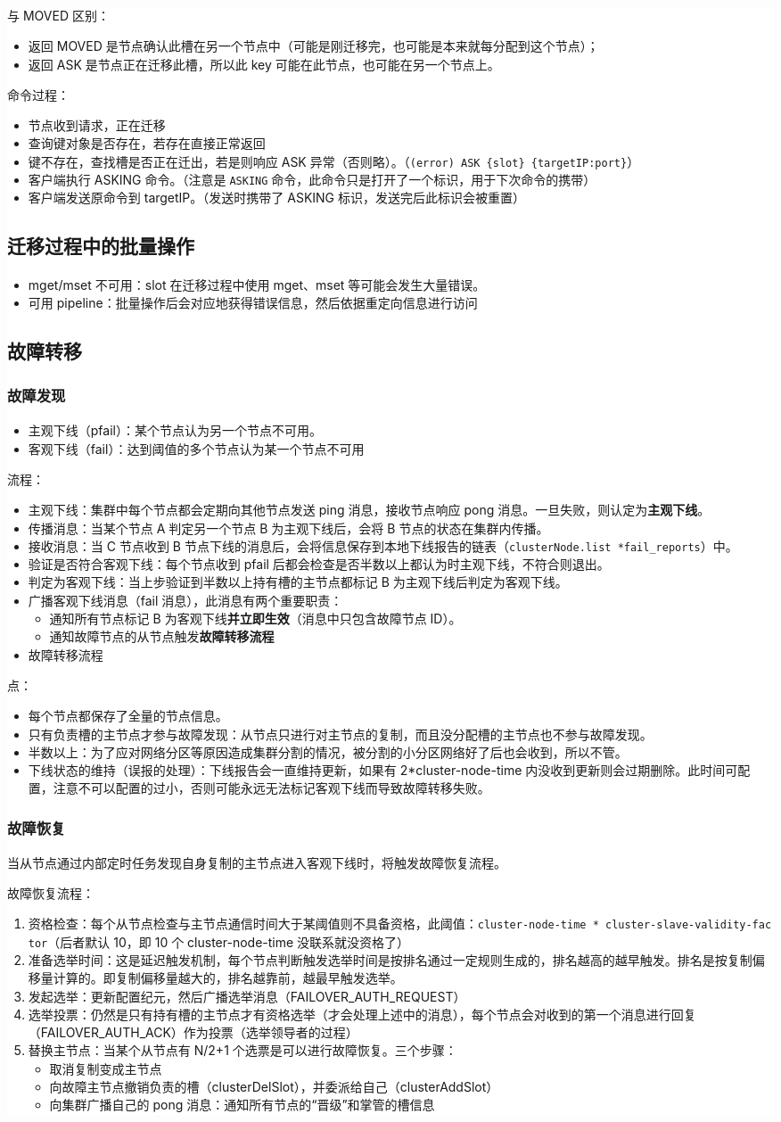 与 MOVED 区别：
- 返回 MOVED 是节点确认此槽在另一个节点中（可能是刚迁移完，也可能是本来就每分配到这个节点）；
- 返回 ASK 是节点正在迁移此槽，所以此 key 可能在此节点，也可能在另一个节点上。

命令过程：
- 节点收到请求，正在迁移
- 查询键对象是否存在，若存在直接正常返回
- 键不存在，查找槽是否正在迁出，若是则响应 ASK 异常（否则略）。（`(error) ASK {slot} {targetIP:port}`）
- 客户端执行 ASKING 命令。（注意是 `ASKING` 命令，此命令只是打开了一个标识，用于下次命令的携带）
- 客户端发送原命令到 targetIP。（发送时携带了 ASKING 标识，发送完后此标识会被重置）

## 迁移过程中的批量操作

- mget/mset 不可用：slot 在迁移过程中使用 mget、mset 等可能会发生大量错误。
- 可用 pipeline：批量操作后会对应地获得错误信息，然后依据重定向信息进行访问

## 故障转移

### 故障发现

- 主观下线（pfail）：某个节点认为另一个节点不可用。
- 客观下线（fail）：达到阈值的多个节点认为某一个节点不可用

流程：

- 主观下线：集群中每个节点都会定期向其他节点发送 ping 消息，接收节点响应 pong 消息。一旦失败，则认定为**主观下线**。
- 传播消息：当某个节点 A 判定另一个节点 B 为主观下线后，会将 B 节点的状态在集群内传播。
- 接收消息：当 C 节点收到 B 节点下线的消息后，会将信息保存到本地下线报告的链表（`clusterNode.list *fail_reports`）中。
- 验证是否符合客观下线：每个节点收到 pfail 后都会检查是否半数以上都认为时主观下线，不符合则退出。
- 判定为客观下线：当上步验证到半数以上持有槽的主节点都标记 B 为主观下线后判定为客观下线。
- 广播客观下线消息（fail 消息），此消息有两个重要职责：
    - 通知所有节点标记 B 为客观下线**并立即生效**（消息中只包含故障节点 ID）。
    - 通知故障节点的从节点触发**故障转移流程**
- 故障转移流程

点：
- 每个节点都保存了全量的节点信息。
- 只有负责槽的主节点才参与故障发现：从节点只进行对主节点的复制，而且没分配槽的主节点也不参与故障发现。
- 半数以上：为了应对网络分区等原因造成集群分割的情况，被分割的小分区网络好了后也会收到，所以不管。
- 下线状态的维持（误报的处理）：下线报告会一直维持更新，如果有 2*cluster-node-time 内没收到更新则会过期删除。此时间可配置，注意不可以配置的过小，否则可能永远无法标记客观下线而导致故障转移失败。

### 故障恢复

当从节点通过内部定时任务发现自身复制的主节点进入客观下线时，将触发故障恢复流程。

故障恢复流程：

1. 资格检查：每个从节点检查与主节点通信时间大于某阈值则不具备资格，此阈值：`cluster-node-time * cluster-slave-validity-factor`（后者默认 10，即 10 个 cluster-node-time 没联系就没资格了）
2. 准备选举时间：这是延迟触发机制，每个节点判断触发选举时间是按排名通过一定规则生成的，排名越高的越早触发。排名是按复制偏移量计算的。即复制偏移量越大的，排名越靠前，越最早触发选举。
3. 发起选举：更新配置纪元，然后广播选举消息（FAILOVER_AUTH_REQUEST）
4. 选举投票：仍然是只有持有槽的主节点才有资格选举（才会处理上述中的消息），每个节点会对收到的第一个消息进行回复（FAILOVER_AUTH_ACK）作为投票（选举领导者的过程）
5. 替换主节点：当某个从节点有 N/2+1 个选票是可以进行故障恢复。三个步骤：
    - 取消复制变成主节点
    - 向故障主节点撤销负责的槽（clusterDelSlot），并委派给自己（clusterAddSlot）
    - 向集群广播自己的 pong 消息：通知所有节点的“晋级”和掌管的槽信息
